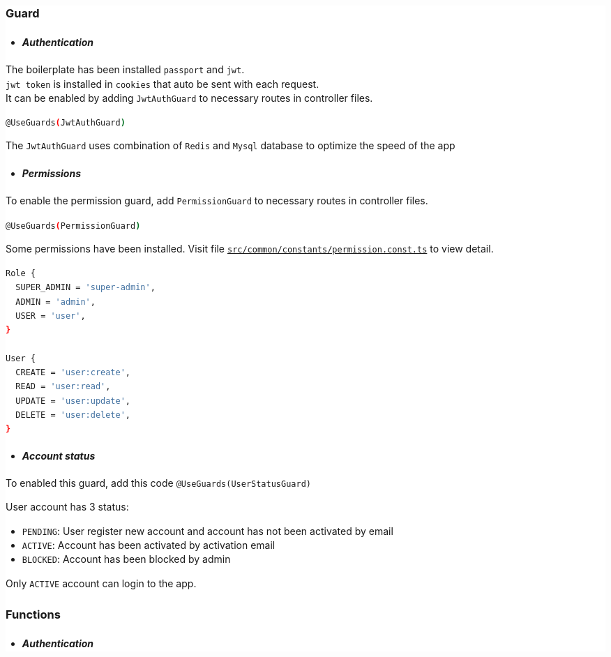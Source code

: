 ### Guard

- #### _Authentication_

The boilerplate has been installed ```passport``` and ```jwt```.  
```jwt token``` is installed in ```cookies``` that auto be sent with each request.  
It can be enabled by adding ```JwtAuthGuard``` to necessary routes in controller files.

```bash
@UseGuards(JwtAuthGuard)
```

The ```JwtAuthGuard``` uses combination of ```Redis``` and ```Mysql``` database to optimize the speed of the app

- #### _Permissions_

To enable the permission guard, add ```PermissionGuard``` to necessary routes in controller files.

```bash
@UseGuards(PermissionGuard)
```

Some permissions have been installed. Visit file [```src/common/constants/permission.const.ts```](https://github.com/tranducminh/generate-nest-boilerplate/blob/master/src/common/constants/permission.const.ts) to view detail.

```bash
Role {
  SUPER_ADMIN = 'super-admin',
  ADMIN = 'admin',
  USER = 'user',
}

User {
  CREATE = 'user:create',
  READ = 'user:read',
  UPDATE = 'user:update',
  DELETE = 'user:delete',
}
```

- #### _Account status_

To enabled this guard, add this code ```@UseGuards(UserStatusGuard)```

User account has 3 status:

- ```PENDING```: User register new account and account has not been activated by email
- ```ACTIVE```: Account has been activated by activation email
- ```BLOCKED```: Account has been blocked by admin

Only ```ACTIVE``` account can login to the app.

### Functions

- #### _Authentication_
  